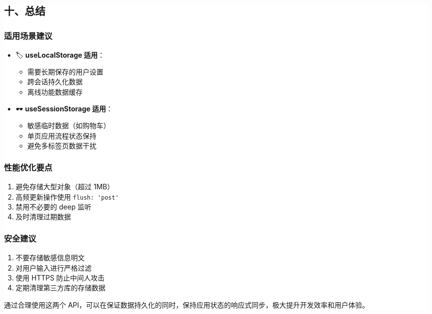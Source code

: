 ## 十、总结

### 适用场景建议

- 🏷️ **useLocalStorage 适用**：

  - 需要长期保存的用户设置
  - 跨会话持久化数据
  - 离线功能数据缓存

- 🕶️ **useSessionStorage 适用**：
  - 敏感临时数据（如购物车）
  - 单页应用流程状态保持
  - 避免多标签页数据干扰

### 性能优化要点

1. 避免存储大型对象（超过 1MB）
2. 高频更新操作使用 `flush: 'post'`
3. 禁用不必要的 deep 监听
4. 及时清理过期数据

### 安全建议

1. 不要存储敏感信息明文
2. 对用户输入进行严格过滤
3. 使用 HTTPS 防止中间人攻击
4. 定期清理第三方库的存储数据

通过合理使用这两个 API，可以在保证数据持久化的同时，保持应用状态的响应式同步，极大提升开发效率和用户体验。
